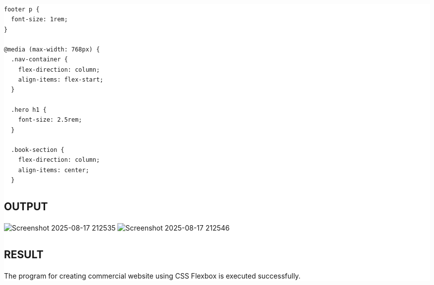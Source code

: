     footer p {
      font-size: 1rem;
    }

    @media (max-width: 768px) {
      .nav-container {
        flex-direction: column;
        align-items: flex-start;
      }

      .hero h1 {
        font-size: 2.5rem;
      }

      .book-section {
        flex-direction: column;
        align-items: center;
      }



## OUTPUT

<img width="1907" height="1079" alt="Screenshot 2025-08-17 212535" src="https://github.com/user-attachments/assets/185384e8-47ce-4717-9644-ca2e0b136752" />


<img width="1906" height="1079" alt="Screenshot 2025-08-17 212546" src="https://github.com/user-attachments/assets/c0fa572e-ffb4-4315-94ce-fe21801b54c5" />


## RESULT
The program for creating commercial website using CSS Flexbox is executed successfully.
